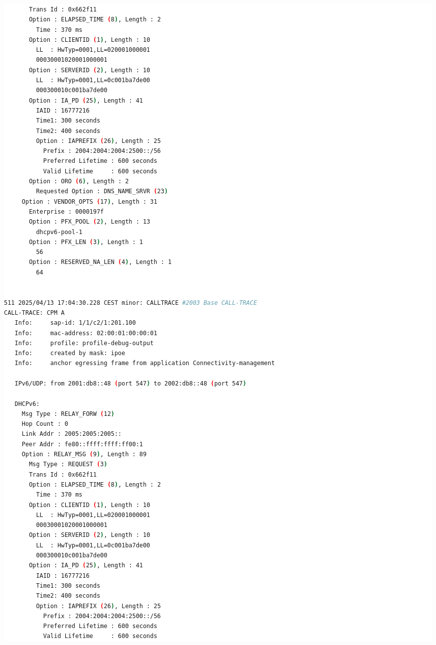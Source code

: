 ```bash
       Trans Id : 0x662f11
       Option : ELAPSED_TIME (8), Length : 2
         Time : 370 ms
       Option : CLIENTID (1), Length : 10
         LL  : HwTyp=0001,LL=020001000001
         00030001020001000001
       Option : SERVERID (2), Length : 10
         LL  : HwTyp=0001,LL=0c001ba7de00
         000300010c001ba7de00
       Option : IA_PD (25), Length : 41
         IAID : 16777216
         Time1: 300 seconds
         Time2: 400 seconds
         Option : IAPREFIX (26), Length : 25
           Prefix : 2004:2004:2004:2500::/56
           Preferred Lifetime : 600 seconds
           Valid Lifetime     : 600 seconds
       Option : ORO (6), Length : 2
         Requested Option : DNS_NAME_SRVR (23)
     Option : VENDOR_OPTS (17), Length : 31
       Enterprise : 0000197f
       Option : PFX_POOL (2), Length : 13
         dhcpv6-pool-1
       Option : PFX_LEN (3), Length : 1
         56
       Option : RESERVED_NA_LEN (4), Length : 1
         64


511 2025/04/13 17:04:30.228 CEST minor: CALLTRACE #2003 Base CALL-TRACE
CALL-TRACE: CPM A
   Info:     sap-id: 1/1/c2/1:201.100
   Info:     mac-address: 02:00:01:00:00:01
   Info:     profile: profile-debug-output
   Info:     created by mask: ipoe
   Info:     anchor egressing frame from application Connectivity-management

   IPv6/UDP: from 2001:db8::48 (port 547) to 2002:db8::48 (port 547)

   DHCPv6:
     Msg Type : RELAY_FORW (12)
     Hop Count : 0
     Link Addr : 2005:2005:2005::
     Peer Addr : fe80::ffff:ffff:ff00:1
     Option : RELAY_MSG (9), Length : 89
       Msg Type : REQUEST (3)
       Trans Id : 0x662f11
       Option : ELAPSED_TIME (8), Length : 2
         Time : 370 ms
       Option : CLIENTID (1), Length : 10
         LL  : HwTyp=0001,LL=020001000001
         00030001020001000001
       Option : SERVERID (2), Length : 10
         LL  : HwTyp=0001,LL=0c001ba7de00
         000300010c001ba7de00
       Option : IA_PD (25), Length : 41
         IAID : 16777216
         Time1: 300 seconds
         Time2: 400 seconds
         Option : IAPREFIX (26), Length : 25
           Prefix : 2004:2004:2004:2500::/56
           Preferred Lifetime : 600 seconds
           Valid Lifetime     : 600 seconds
```